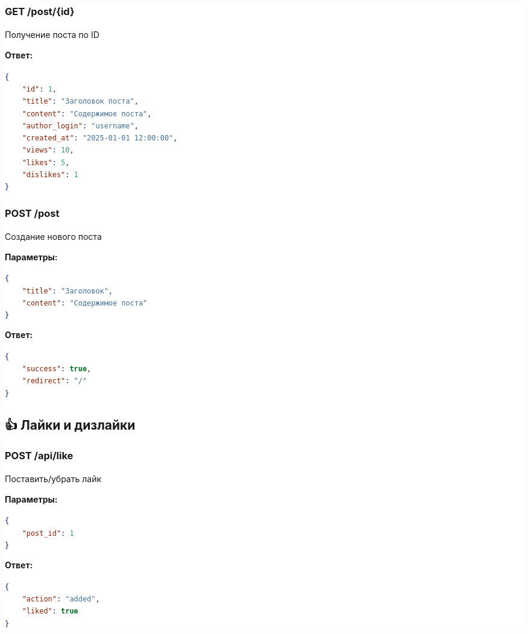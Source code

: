 ### GET /post/{id}
Получение поста по ID

**Ответ:**
```json
{
    "id": 1,
    "title": "Заголовок поста",
    "content": "Содержимое поста",
    "author_login": "username",
    "created_at": "2025-01-01 12:00:00",
    "views": 10,
    "likes": 5,
    "dislikes": 1
}
```

### POST /post
Создание нового поста

**Параметры:**
```json
{
    "title": "Заголовок",
    "content": "Содержимое поста"
}
```

**Ответ:**
```json
{
    "success": true,
    "redirect": "/"
}
```

## 👍 Лайки и дизлайки

### POST /api/like
Поставить/убрать лайк

**Параметры:**
```json
{
    "post_id": 1
}
```

**Ответ:**
```json
{
    "action": "added",
    "liked": true
}
```
